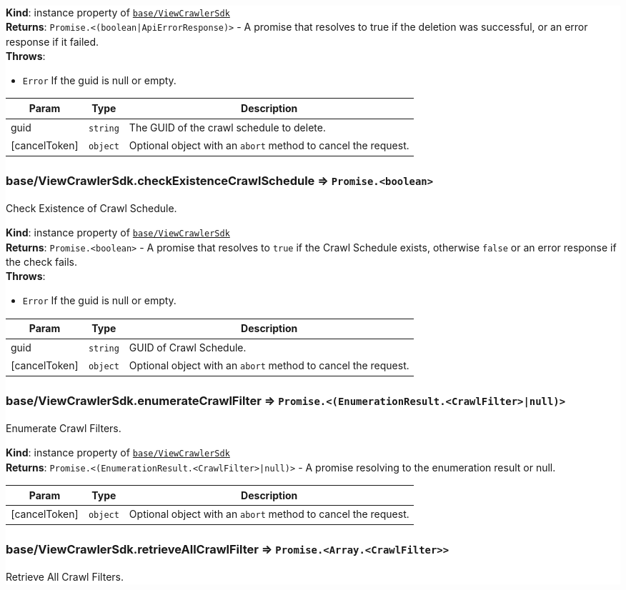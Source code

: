 **Kind**: instance property of [<code>base/ViewCrawlerSdk</code>](#module_base/ViewCrawlerSdk)  
**Returns**: <code>Promise.&lt;(boolean\|ApiErrorResponse)&gt;</code> - A promise that resolves to true if the deletion was successful, or an error response if it failed.  
**Throws**:

- <code>Error</code> If the guid is null or empty.


| Param | Type | Description |
| --- | --- | --- |
| guid | <code>string</code> | The GUID of the crawl schedule to delete. |
| [cancelToken] | <code>object</code> | Optional object with an `abort` method to cancel the request. |

<a name="module_base/ViewCrawlerSdk+checkExistenceCrawlSchedule"></a>

### base/ViewCrawlerSdk.checkExistenceCrawlSchedule ⇒ <code>Promise.&lt;boolean&gt;</code>
Check Existence of Crawl Schedule.

**Kind**: instance property of [<code>base/ViewCrawlerSdk</code>](#module_base/ViewCrawlerSdk)  
**Returns**: <code>Promise.&lt;boolean&gt;</code> - A promise that resolves to `true` if the Crawl Schedule exists, otherwise `false` or an error response if the check fails.  
**Throws**:

- <code>Error</code> If the guid is null or empty.


| Param | Type | Description |
| --- | --- | --- |
| guid | <code>string</code> | GUID of Crawl Schedule. |
| [cancelToken] | <code>object</code> | Optional object with an `abort` method to cancel the request. |

<a name="module_base/ViewCrawlerSdk+enumerateCrawlFilter"></a>

### base/ViewCrawlerSdk.enumerateCrawlFilter ⇒ <code>Promise.&lt;(EnumerationResult.&lt;CrawlFilter&gt;\|null)&gt;</code>
Enumerate Crawl Filters.

**Kind**: instance property of [<code>base/ViewCrawlerSdk</code>](#module_base/ViewCrawlerSdk)  
**Returns**: <code>Promise.&lt;(EnumerationResult.&lt;CrawlFilter&gt;\|null)&gt;</code> - A promise resolving to the enumeration result or null.  

| Param | Type | Description |
| --- | --- | --- |
| [cancelToken] | <code>object</code> | Optional object with an `abort` method to cancel the request. |

<a name="module_base/ViewCrawlerSdk+retrieveAllCrawlFilter"></a>

### base/ViewCrawlerSdk.retrieveAllCrawlFilter ⇒ <code>Promise.&lt;Array.&lt;CrawlFilter&gt;&gt;</code>
Retrieve All Crawl Filters.
